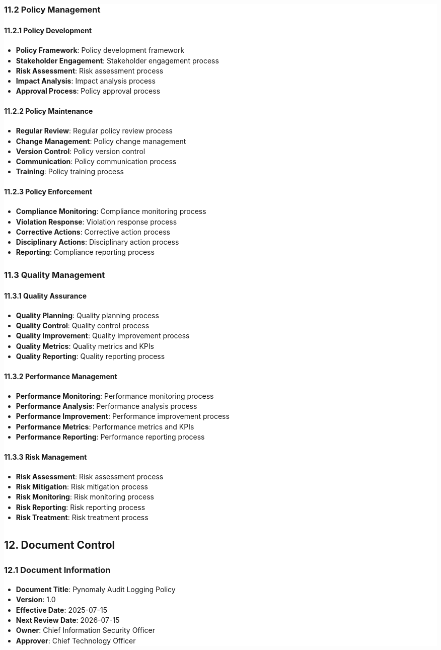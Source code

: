 ### 11.2 Policy Management

#### 11.2.1 Policy Development
- **Policy Framework**: Policy development framework
- **Stakeholder Engagement**: Stakeholder engagement process
- **Risk Assessment**: Risk assessment process
- **Impact Analysis**: Impact analysis process
- **Approval Process**: Policy approval process

#### 11.2.2 Policy Maintenance
- **Regular Review**: Regular policy review process
- **Change Management**: Policy change management
- **Version Control**: Policy version control
- **Communication**: Policy communication process
- **Training**: Policy training process

#### 11.2.3 Policy Enforcement
- **Compliance Monitoring**: Compliance monitoring process
- **Violation Response**: Violation response process
- **Corrective Actions**: Corrective action process
- **Disciplinary Actions**: Disciplinary action process
- **Reporting**: Compliance reporting process

### 11.3 Quality Management

#### 11.3.1 Quality Assurance
- **Quality Planning**: Quality planning process
- **Quality Control**: Quality control process
- **Quality Improvement**: Quality improvement process
- **Quality Metrics**: Quality metrics and KPIs
- **Quality Reporting**: Quality reporting process

#### 11.3.2 Performance Management
- **Performance Monitoring**: Performance monitoring process
- **Performance Analysis**: Performance analysis process
- **Performance Improvement**: Performance improvement process
- **Performance Metrics**: Performance metrics and KPIs
- **Performance Reporting**: Performance reporting process

#### 11.3.3 Risk Management
- **Risk Assessment**: Risk assessment process
- **Risk Mitigation**: Risk mitigation process
- **Risk Monitoring**: Risk monitoring process
- **Risk Reporting**: Risk reporting process
- **Risk Treatment**: Risk treatment process

## 12. Document Control

### 12.1 Document Information
- **Document Title**: Pynomaly Audit Logging Policy
- **Version**: 1.0
- **Effective Date**: 2025-07-15
- **Next Review Date**: 2026-07-15
- **Owner**: Chief Information Security Officer
- **Approver**: Chief Technology Officer
